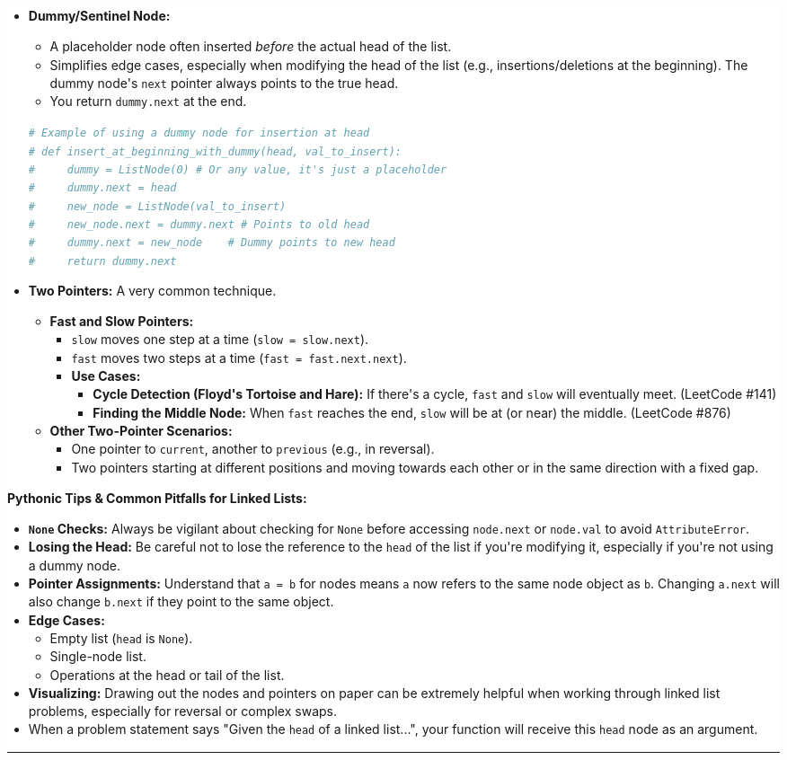*   **Dummy/Sentinel Node:**
    *   A placeholder node often inserted *before* the actual head of the list.
    *   Simplifies edge cases, especially when modifying the head of the list (e.g., insertions/deletions at the beginning). The dummy node's `next` pointer always points to the true head.
    *   You return `dummy.next` at the end.

    ```python
    # Example of using a dummy node for insertion at head
    # def insert_at_beginning_with_dummy(head, val_to_insert):
    #     dummy = ListNode(0) # Or any value, it's just a placeholder
    #     dummy.next = head
    #     new_node = ListNode(val_to_insert)
    #     new_node.next = dummy.next # Points to old head
    #     dummy.next = new_node    # Dummy points to new head
    #     return dummy.next
    ```

*   **Two Pointers:** A very common technique.
    *   **Fast and Slow Pointers:**
        *   `slow` moves one step at a time (`slow = slow.next`).
        *   `fast` moves two steps at a time (`fast = fast.next.next`).
        *   **Use Cases:**
            *   **Cycle Detection (Floyd's Tortoise and Hare):** If there's a cycle, `fast` and `slow` will eventually meet. (LeetCode #141)
            *   **Finding the Middle Node:** When `fast` reaches the end, `slow` will be at (or near) the middle. (LeetCode #876)
    *   **Other Two-Pointer Scenarios:**
        *   One pointer to `current`, another to `previous` (e.g., in reversal).
        *   Two pointers starting at different positions and moving towards each other or in the same direction with a fixed gap.

**Pythonic Tips & Common Pitfalls for Linked Lists:**
*   **`None` Checks:** Always be vigilant about checking for `None` before accessing `node.next` or `node.val` to avoid `AttributeError`.
*   **Losing the Head:** Be careful not to lose the reference to the `head` of the list if you're modifying it, especially if you're not using a dummy node.
*   **Pointer Assignments:** Understand that `a = b` for nodes means `a` now refers to the same node object as `b`. Changing `a.next` will also change `b.next` if they point to the same object.
*   **Edge Cases:**
    *   Empty list (`head` is `None`).
    *   Single-node list.
    *   Operations at the head or tail of the list.
*   **Visualizing:** Drawing out the nodes and pointers on paper can be extremely helpful when working through linked list problems, especially for reversal or complex swaps.
*   When a problem statement says "Given the `head` of a linked list...", your function will receive this `head` node as an argument.

---